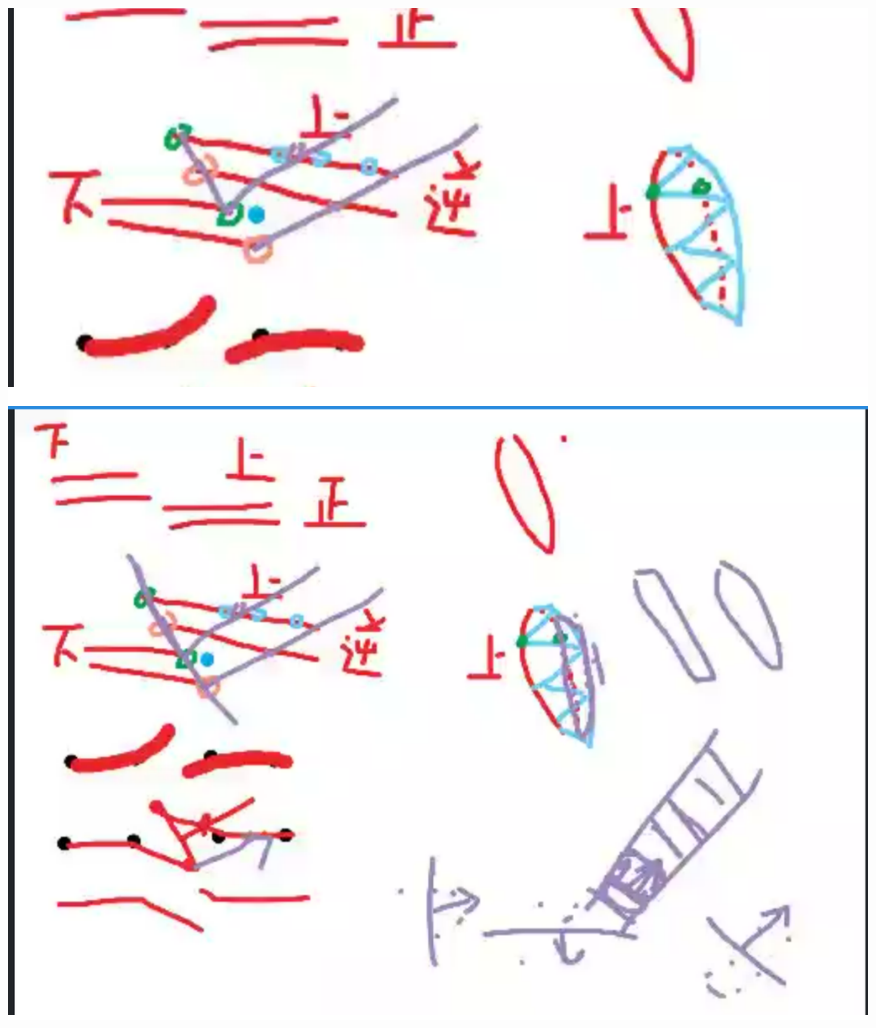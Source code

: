 ![image-20240626212452536](./assets/image-20240626212452536.png)

![image-20240626213346200](./assets/image-20240626213346200.png)
